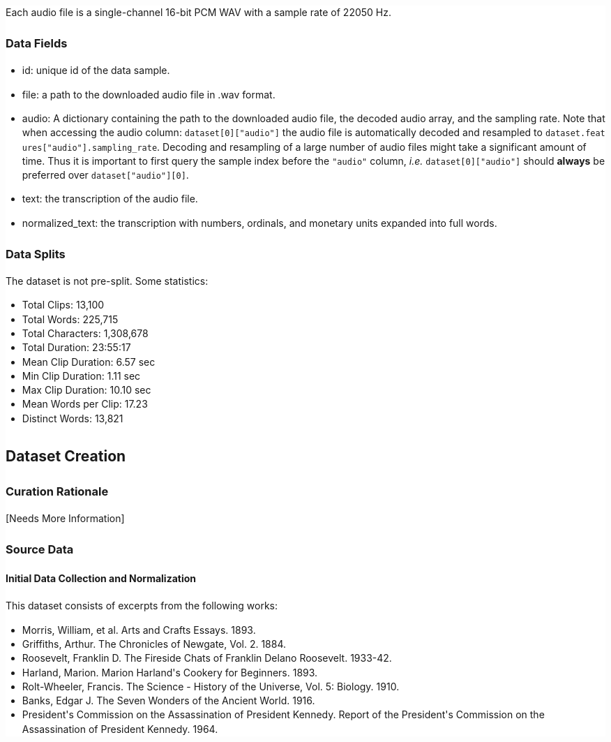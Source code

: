 Each audio file is a single-channel 16-bit PCM WAV with a sample rate of 22050 Hz.

### Data Fields

- id: unique id of the data sample.

- file: a path to the downloaded audio file in .wav format.

- audio: A dictionary containing the path to the downloaded audio file, the decoded audio array, and the sampling rate. Note that when accessing the audio column: `dataset[0]["audio"]` the audio file is automatically decoded and resampled to `dataset.features["audio"].sampling_rate`. Decoding and resampling of a large number of audio files might take a significant amount of time. Thus it is important to first query the sample index before the `"audio"` column, *i.e.* `dataset[0]["audio"]` should **always** be preferred over `dataset["audio"][0]`.

- text: the transcription of the audio file.

- normalized_text: the transcription with numbers, ordinals, and monetary units expanded into full words.

### Data Splits

The dataset is not pre-split. Some statistics:

- Total Clips: 13,100
- Total Words: 225,715
- Total Characters: 1,308,678
- Total Duration: 23:55:17
- Mean Clip Duration: 6.57 sec
- Min Clip Duration: 1.11 sec
- Max Clip Duration: 10.10 sec
- Mean Words per Clip: 17.23
- Distinct Words: 13,821

## Dataset Creation

### Curation Rationale

[Needs More Information]

### Source Data

#### Initial Data Collection and Normalization

This dataset consists of excerpts from the following works:

- Morris, William, et al. Arts and Crafts Essays. 1893.
- Griffiths, Arthur. The Chronicles of Newgate, Vol. 2. 1884.
- Roosevelt, Franklin D. The Fireside Chats of Franklin Delano Roosevelt. 1933-42.
- Harland, Marion. Marion Harland's Cookery for Beginners. 1893.
- Rolt-Wheeler, Francis. The Science - History of the Universe, Vol. 5: Biology. 1910.
- Banks, Edgar J. The Seven Wonders of the Ancient World. 1916.
- President's Commission on the Assassination of President Kennedy. Report of the President's Commission on the Assassination of President Kennedy. 1964.
